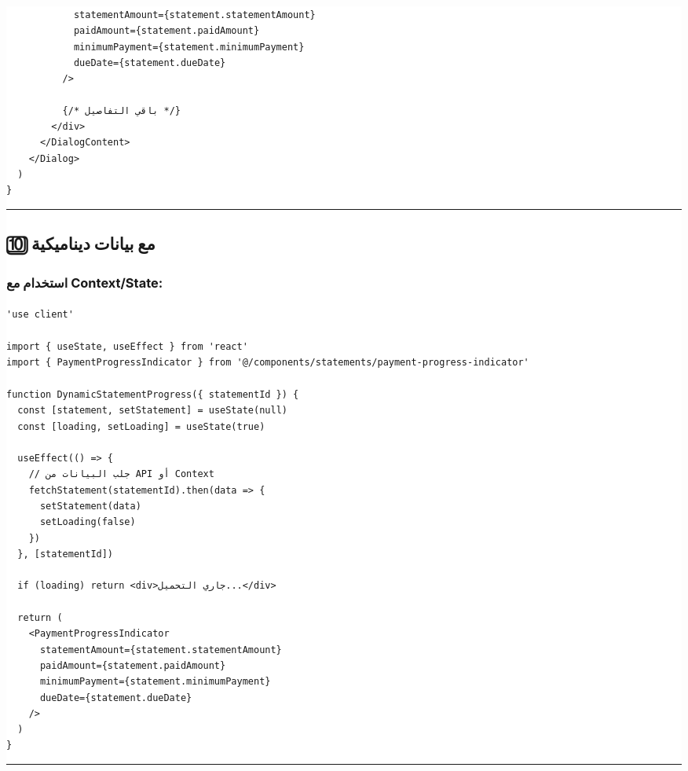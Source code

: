 ```tsx
            statementAmount={statement.statementAmount}
            paidAmount={statement.paidAmount}
            minimumPayment={statement.minimumPayment}
            dueDate={statement.dueDate}
          />
          
          {/* باقي التفاصيل */}
        </div>
      </DialogContent>
    </Dialog>
  )
}
```

---

## 🔟 مع بيانات ديناميكية

### استخدام مع Context/State:

```tsx
'use client'

import { useState, useEffect } from 'react'
import { PaymentProgressIndicator } from '@/components/statements/payment-progress-indicator'

function DynamicStatementProgress({ statementId }) {
  const [statement, setStatement] = useState(null)
  const [loading, setLoading] = useState(true)

  useEffect(() => {
    // جلب البيانات من API أو Context
    fetchStatement(statementId).then(data => {
      setStatement(data)
      setLoading(false)
    })
  }, [statementId])

  if (loading) return <div>جاري التحميل...</div>

  return (
    <PaymentProgressIndicator
      statementAmount={statement.statementAmount}
      paidAmount={statement.paidAmount}
      minimumPayment={statement.minimumPayment}
      dueDate={statement.dueDate}
    />
  )
}
```

---